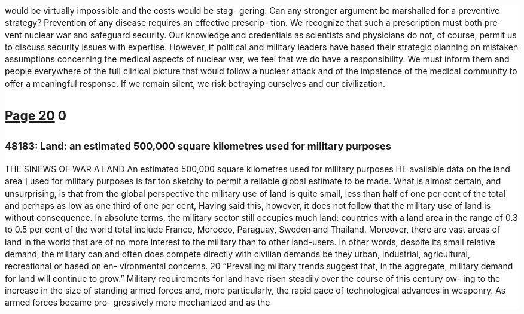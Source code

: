 would be virtually impossible and the costs would be stag- 
gering. Can any stronger argument be marshalled for a 
preventive strategy? 
Prevention of any disease requires an effective prescrip- 
tion. We recognize that such a prescription must both pre- 
vent nuclear war and safeguard security. Our knowledge 
and credentials as scientists and physicians do not, of 
course, permit us to discuss security issues with expertise. 
However, if political and military leaders have based their 
strategic planning on mistaken assumptions concerning the 
medical aspects of nuclear war, we feel that we do have a 
responsibility. We must inform them and people everywhere 
of the full clinical picture that would follow a nuclear attack 
and of the impatence of the medical community to offer a 
meaningful response. If we remain silent, we risk betraying 
ourselves and our civilization.

## [Page 20](https://demo.humlab.umu.se/courier/074713engo.pdf#page=20) 0

### 48183: Land: an estimated 500,000 square kilometres used for military purposes

THE SINEWS OF WAR 
A 
LAND 
An estimated 500,000 square 
kilometres used for military purposes 
HE available data on the land area 
] used for military purposes is far too 
sketchy to permit a reliable global 
estimate to be made. What is almost certain, 
and unsurprising, is that from the global 
perspective the military use of land is quite 
small, less than half of one per cent of the 
total and perhaps as low as one third of one 
per cent, Having said this, however, it does 
not follow that the military use of land is 
without consequence. 
In absolute terms, the military sector still 
occupies much land: countries with a land 
area in the range of 0.3 to 0.5 per cent of the 
world total include France, Morocco, 
Paraguay, Sweden and Thailand. Moreover, 
there are vast areas of land in the world that 
are of no more interest to the military than to 
other land-users. In other words, despite its 
small relative demand, the military can and 
often does compete directly with civilian 
demands be they urban, industrial, 
agricultural, recreational or based on en- 
vironmental concerns. 
20 
“Prevailing military trends suggest 
that, in the aggregate, military demand 
for land will continue to grow.” 
Military requirements for land have risen 
steadily over the course of this century ow- 
ing to the increase in the size of standing 
armed forces and, more particularly, the 
rapid pace of technological advances in 
weaponry. As armed forces became pro- 
gressively more mechanized and as the 